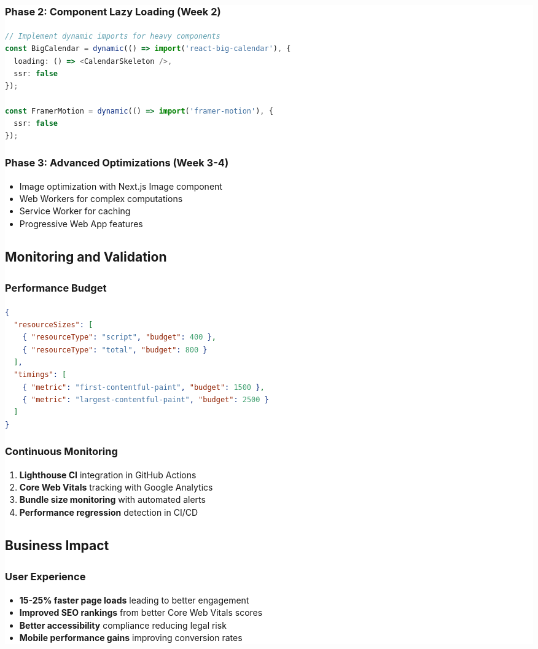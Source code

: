 ### Phase 2: Component Lazy Loading (Week 2)
```typescript
// Implement dynamic imports for heavy components
const BigCalendar = dynamic(() => import('react-big-calendar'), {
  loading: () => <CalendarSkeleton />,
  ssr: false
});

const FramerMotion = dynamic(() => import('framer-motion'), {
  ssr: false
});
```

### Phase 3: Advanced Optimizations (Week 3-4)
- Image optimization with Next.js Image component
- Web Workers for complex computations
- Service Worker for caching
- Progressive Web App features

## Monitoring and Validation

### Performance Budget
```json
{
  "resourceSizes": [
    { "resourceType": "script", "budget": 400 },
    { "resourceType": "total", "budget": 800 }
  ],
  "timings": [
    { "metric": "first-contentful-paint", "budget": 1500 },
    { "metric": "largest-contentful-paint", "budget": 2500 }
  ]
}
```

### Continuous Monitoring
1. **Lighthouse CI** integration in GitHub Actions
2. **Core Web Vitals** tracking with Google Analytics
3. **Bundle size monitoring** with automated alerts
4. **Performance regression** detection in CI/CD

## Business Impact

### User Experience
- **15-25% faster page loads** leading to better engagement
- **Improved SEO rankings** from better Core Web Vitals scores
- **Better accessibility** compliance reducing legal risk
- **Mobile performance gains** improving conversion rates
